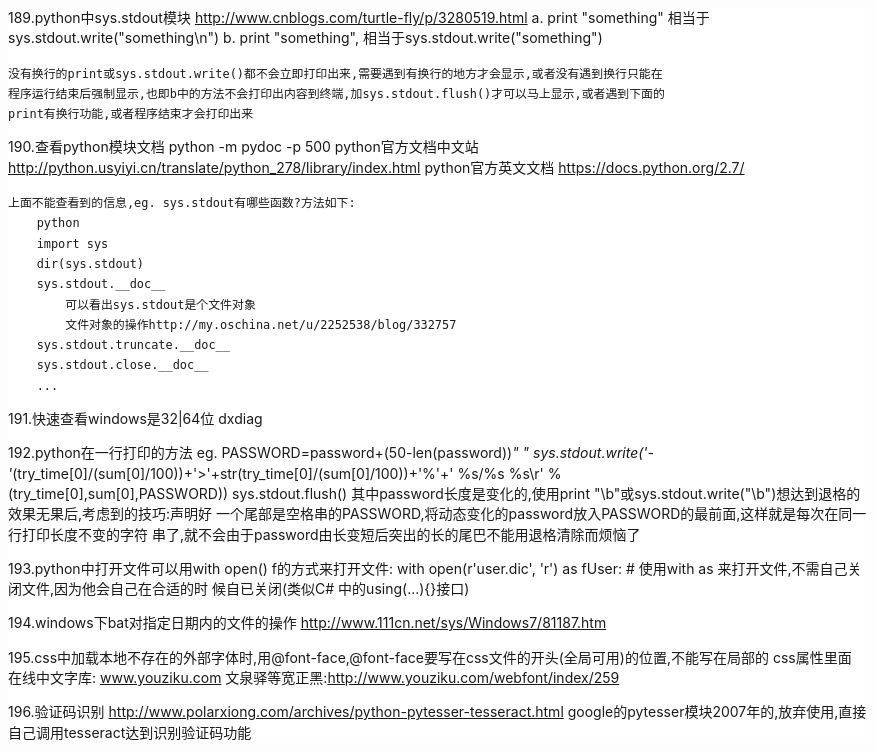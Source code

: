 189.python中sys.stdout模块
    http://www.cnblogs.com/turtle-fly/p/3280519.html
    a. print "something"   相当于sys.stdout.write("something\n")
    b. print "something",  相当于sys.stdout.write("something")

    没有换行的print或sys.stdout.write()都不会立即打印出来,需要遇到有换行的地方才会显示,或者没有遇到换行只能在
    程序运行结束后强制显示,也即b中的方法不会打印出内容到终端,加sys.stdout.flush()才可以马上显示,或者遇到下面的
    print有换行功能,或者程序结束才会打印出来

190.查看python模块文档
        python -m pydoc -p 500
    python官方文档中文站
        http://python.usyiyi.cn/translate/python_278/library/index.html
    python官方英文文档
        https://docs.python.org/2.7/

    上面不能查看到的信息,eg. sys.stdout有哪些函数?方法如下:
        python
        import sys
        dir(sys.stdout)
        sys.stdout.__doc__
            可以看出sys.stdout是个文件对象
            文件对象的操作http://my.oschina.net/u/2252538/blog/332757
        sys.stdout.truncate.__doc__
        sys.stdout.close.__doc__
        ...

191.快速查看windows是32|64位
    dxdiag

192.python在一行打印的方法
    eg.
    PASSWORD=password+(50-len(password))*" "
    sys.stdout.write('-'*(try_time[0]/(sum[0]/100))+'>'+str(try_time[0]/(sum[0]/100))+'%'+' %s/%s %s\r' % \
    (try_time[0],sum[0],PASSWORD))
    sys.stdout.flush()
    其中password长度是变化的,使用print "\b"或sys.stdout.write("\b")想达到退格的效果无果后,考虑到的技巧:声明好
    一个尾部是空格串的PASSWORD,将动态变化的password放入PASSWORD的最前面,这样就是每次在同一行打印长度不变的字符
    串了,就不会由于password由长变短后突出的长的尾巴不能用退格清除而烦恼了

193.python中打开文件可以用with open() f的方式来打开文件:
        with open(r'user.dic', 'r') as fUser:  # 使用with as 来打开文件,不需自己关闭文件,因为他会自己在合适的时
        候自已关闭(类似C# 中的using(...){}接口)

194.windows下bat对指定日期内的文件的操作
    http://www.111cn.net/sys/Windows7/81187.htm

195.css中加载本地不存在的外部字体时,用@font-face,@font-face要写在css文件的开头(全局可用)的位置,不能写在局部的
    css属性里面
	在线中文字库:
		www.youziku.com
		文泉驿等宽正黑:http://www.youziku.com/webfont/index/259

196.验证码识别
    http://www.polarxiong.com/archives/python-pytesser-tesseract.html
    google的pytesser模块2007年的,放弃使用,直接自己调用tesseract达到识别验证码功能

